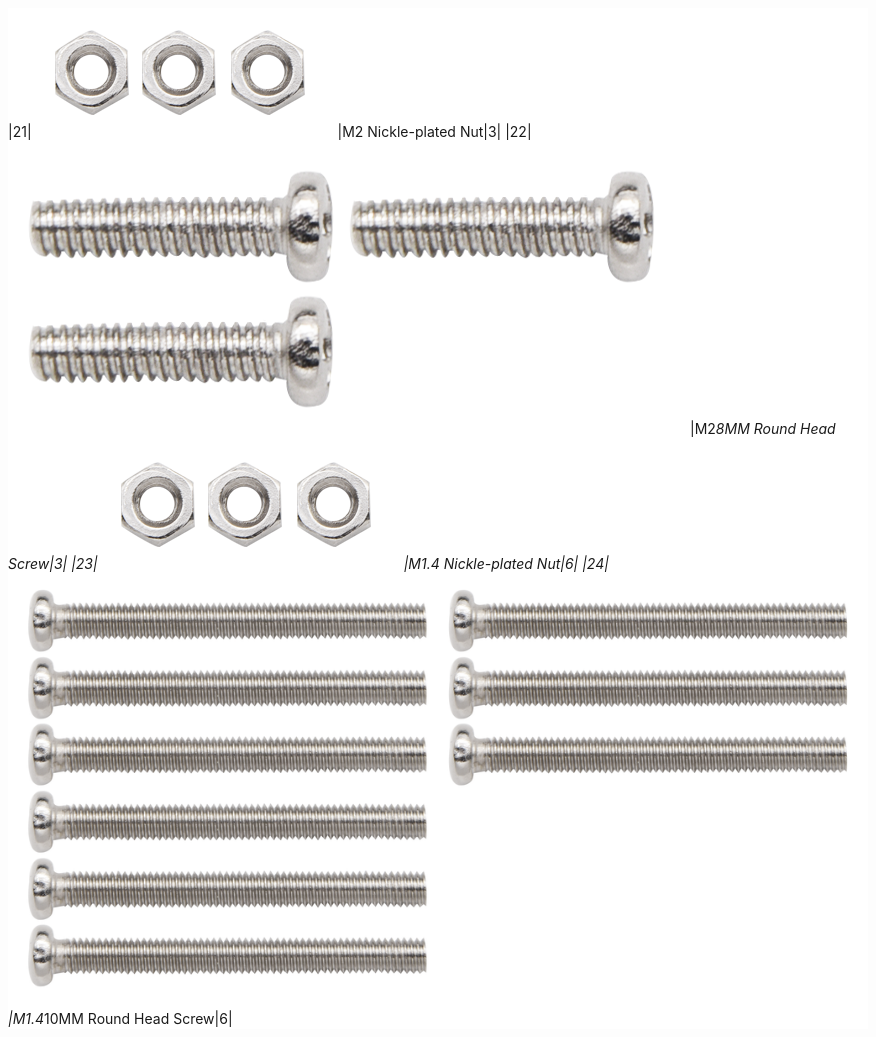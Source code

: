 |21|![](docs/Makecode/media/5da761be5dad1e7db6f2678b0f4e862d.png)|M2 Nickle-plated Nut|3|
|22|![](docs/Makecode/media/ba2defe29361deee450c4157cf025b8f.png)|M2*8MM Round Head Screw|3|
|23|![](docs/Makecode/media/5da761be5dad1e7db6f2678b0f4e862d.png)|M1.4 Nickle-plated Nut|6|
|24|![](docs/Makecode/media/335d7d0ee813ed00d255e9649f3e8183.png)|M1.4*10MM Round Head Screw|6|